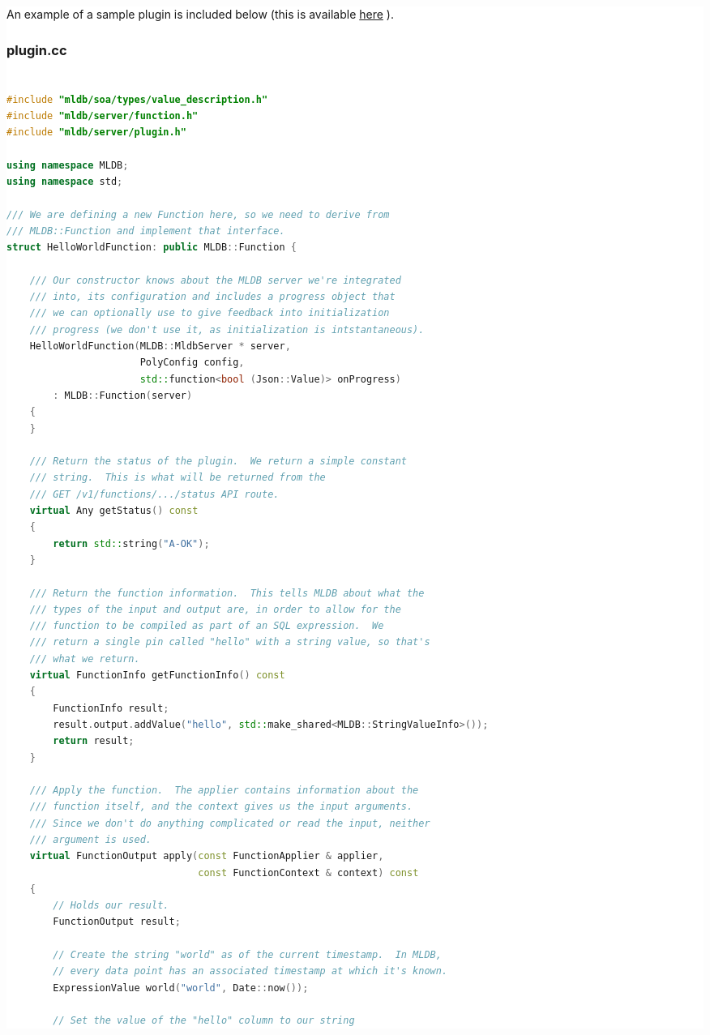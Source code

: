 An example of a sample plugin is included below (this is available [here](https://github.com/datacratic/mldb_sample_plugin) ).

### plugin.cc

```C++

#include "mldb/soa/types/value_description.h"
#include "mldb/server/function.h"
#include "mldb/server/plugin.h"

using namespace MLDB;
using namespace std;

/// We are defining a new Function here, so we need to derive from
/// MLDB::Function and implement that interface.
struct HelloWorldFunction: public MLDB::Function {

    /// Our constructor knows about the MLDB server we're integrated
    /// into, its configuration and includes a progress object that
    /// we can optionally use to give feedback into initialization
    /// progress (we don't use it, as initialization is intstantaneous).
    HelloWorldFunction(MLDB::MldbServer * server,
                       PolyConfig config,
                       std::function<bool (Json::Value)> onProgress)
        : MLDB::Function(server)
    {
    }

    /// Return the status of the plugin.  We return a simple constant
    /// string.  This is what will be returned from the
    /// GET /v1/functions/.../status API route.
    virtual Any getStatus() const
    {
        return std::string("A-OK");
    }

    /// Return the function information.  This tells MLDB about what the
    /// types of the input and output are, in order to allow for the
    /// function to be compiled as part of an SQL expression.  We
    /// return a single pin called "hello" with a string value, so that's
    /// what we return.
    virtual FunctionInfo getFunctionInfo() const
    {
        FunctionInfo result;
        result.output.addValue("hello", std::make_shared<MLDB::StringValueInfo>());
        return result;
    }

    /// Apply the function.  The applier contains information about the
    /// function itself, and the context gives us the input arguments.
    /// Since we don't do anything complicated or read the input, neither
    /// argument is used.
    virtual FunctionOutput apply(const FunctionApplier & applier,
                                 const FunctionContext & context) const
    {
        // Holds our result.
        FunctionOutput result;

        // Create the string "world" as of the current timestamp.  In MLDB,
        // every data point has an associated timestamp at which it's known.
        ExpressionValue world("world", Date::now());

        // Set the value of the "hello" column to our string
```